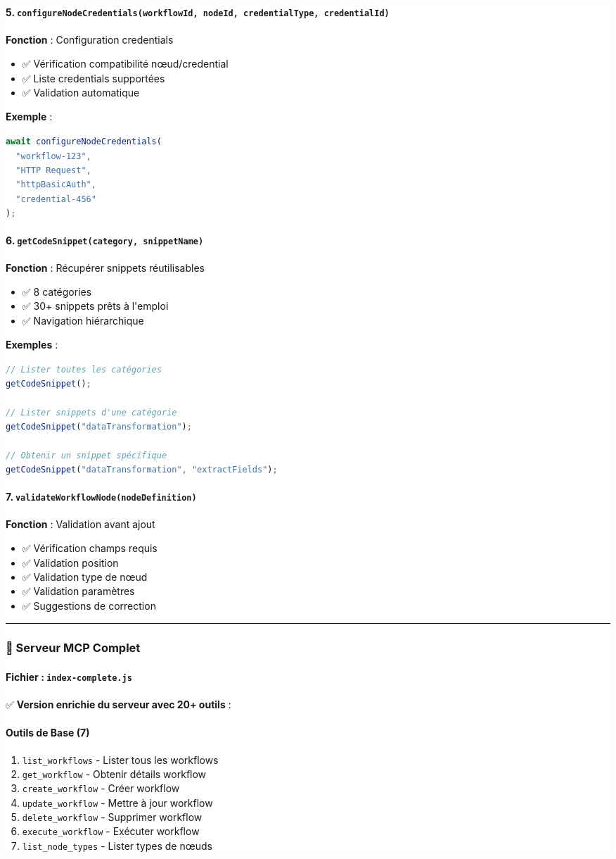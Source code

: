 #### 5. **`configureNodeCredentials(workflowId, nodeId, credentialType, credentialId)`**
**Fonction** : Configuration credentials
- ✅ Vérification compatibilité nœud/credential
- ✅ Liste credentials supportées
- ✅ Validation automatique

**Exemple** :
```javascript
await configureNodeCredentials(
  "workflow-123",
  "HTTP Request",
  "httpBasicAuth",
  "credential-456"
);
```

#### 6. **`getCodeSnippet(category, snippetName)`**
**Fonction** : Récupérer snippets réutilisables
- ✅ 8 catégories
- ✅ 30+ snippets prêts à l'emploi
- ✅ Navigation hiérarchique

**Exemples** :
```javascript
// Lister toutes les catégories
getCodeSnippet();

// Lister snippets d'une catégorie
getCodeSnippet("dataTransformation");

// Obtenir un snippet spécifique
getCodeSnippet("dataTransformation", "extractFields");
```

#### 7. **`validateWorkflowNode(nodeDefinition)`**
**Fonction** : Validation avant ajout
- ✅ Vérification champs requis
- ✅ Validation position
- ✅ Validation type de nœud
- ✅ Validation paramètres
- ✅ Suggestions de correction

---

### 🚀 Serveur MCP Complet

#### **Fichier** : `index-complete.js`
✅ **Version enrichie du serveur avec 20+ outils** :

#### **Outils de Base** (7)
1. `list_workflows` - Lister tous les workflows
2. `get_workflow` - Obtenir détails workflow
3. `create_workflow` - Créer workflow
4. `update_workflow` - Mettre à jour workflow
5. `delete_workflow` - Supprimer workflow
6. `execute_workflow` - Exécuter workflow
7. `list_node_types` - Lister types de nœuds

